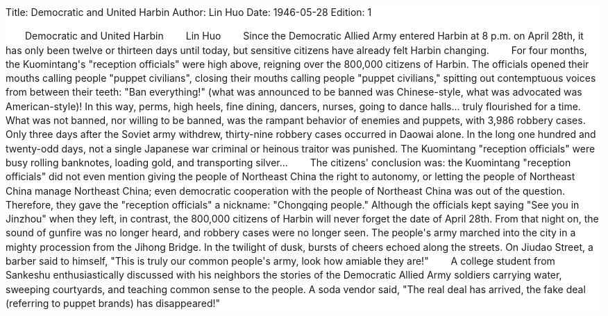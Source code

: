 Title: Democratic and United Harbin
Author: Lin Huo
Date: 1946-05-28
Edition: 1

　　Democratic and United Harbin
　　Lin Huo
　　Since the Democratic Allied Army entered Harbin at 8 p.m. on April 28th, it has only been twelve or thirteen days until today, but sensitive citizens have already felt Harbin changing.
　　For four months, the Kuomintang's "reception officials" were high above, reigning over the 800,000 citizens of Harbin. The officials opened their mouths calling people "puppet civilians", closing their mouths calling people "puppet civilians," spitting out contemptuous voices from between their teeth: "Ban everything!" (what was announced to be banned was Chinese-style, what was advocated was American-style)! In this way, perms, high heels, fine dining, dancers, nurses, going to dance halls... truly flourished for a time. What was not banned, nor willing to be banned, was the rampant behavior of enemies and puppets, with 3,986 robbery cases. Only three days after the Soviet army withdrew, thirty-nine robbery cases occurred in Daowai alone. In the long one hundred and twenty-odd days, not a single Japanese war criminal or heinous traitor was punished. The Kuomintang "reception officials" were busy rolling banknotes, loading gold, and transporting silver...
　　The citizens' conclusion was: the Kuomintang "reception officials" did not even mention giving the people of Northeast China the right to autonomy, or letting the people of Northeast China manage Northeast China; even democratic cooperation with the people of Northeast China was out of the question. Therefore, they gave the "reception officials" a nickname: "Chongqing people." Although the officials kept saying "See you in Jinzhou" when they left, in contrast, the 800,000 citizens of Harbin will never forget the date of April 28th. From that night on, the sound of gunfire was no longer heard, and robbery cases were no longer seen. The people's army marched into the city in a mighty procession from the Jihong Bridge. In the twilight of dusk, bursts of cheers echoed along the streets. On Jiudao Street, a barber said to himself, "This is truly our common people's army, look how amiable they are!"
　　A college student from Sankeshu enthusiastically discussed with his neighbors the stories of the Democratic Allied Army soldiers carrying water, sweeping courtyards, and teaching common sense to the people. A soda vendor said, "The real deal has arrived, the fake deal (referring to puppet brands) has disappeared!"